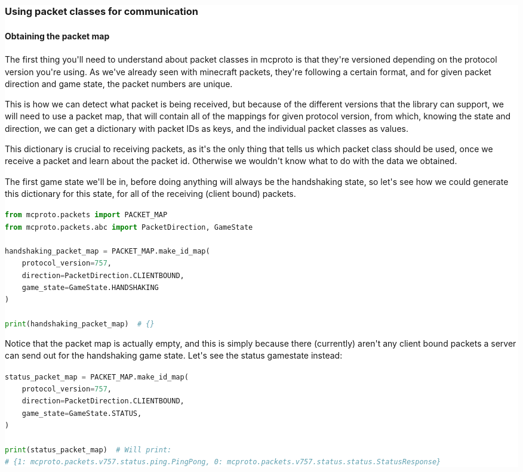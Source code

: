 ### Using packet classes for communication

#### Obtaining the packet map

The first thing you'll need to understand about packet classes in mcproto is that they're versioned depending on the
protocol version you're using. As we've already seen with minecraft packets, they're following a certain format, and
for given packet direction and game state, the packet numbers are unique.

This is how we can detect what packet is being received, but because of the different versions that the library can
support, we will need to use a packet map, that will contain all of the mappings for given protocol version, from
which, knowing the state and direction, we can get a dictionary with packet IDs as keys, and the individual packet
classes as values.

This dictionary is crucial to receiving packets, as it's the only thing that tells us which packet class should be
used, once we receive a packet and learn about the packet id. Otherwise we wouldn't know what to do with the data we
obtained.

The first game state we'll be in, before doing anything will always be the handshaking state, so let's see how we could
generate this dictionary for this state, for all of the receiving (client bound) packets.

```python
from mcproto.packets import PACKET_MAP
from mcproto.packets.abc import PacketDirection, GameState

handshaking_packet_map = PACKET_MAP.make_id_map(
    protocol_version=757,
    direction=PacketDirection.CLIENTBOUND,
    game_state=GameState.HANDSHAKING
)

print(handshaking_packet_map)  # {}
```

Notice that the packet map is actually empty, and this is simply because there (currently) aren't any client bound
packets a server can send out for the handshaking game state. Let's see the status gamestate instead:

```python
status_packet_map = PACKET_MAP.make_id_map(
    protocol_version=757,
    direction=PacketDirection.CLIENTBOUND,
    game_state=GameState.STATUS,
)

print(status_packet_map)  # Will print:
# {1: mcproto.packets.v757.status.ping.PingPong, 0: mcproto.packets.v757.status.status.StatusResponse}
```
